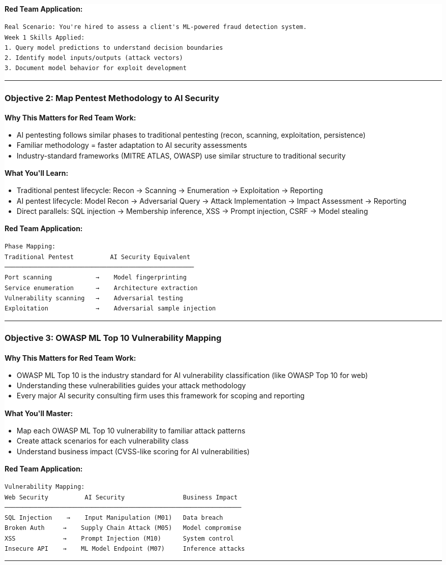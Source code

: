 **Red Team Application:**
```
Real Scenario: You're hired to assess a client's ML-powered fraud detection system.
Week 1 Skills Applied:
1. Query model predictions to understand decision boundaries
2. Identify model inputs/outputs (attack vectors)
3. Document model behavior for exploit development
```

---

### Objective 2: Map Pentest Methodology to AI Security
**Why This Matters for Red Team Work:**
- AI pentesting follows similar phases to traditional pentesting (recon, scanning, exploitation, persistence)
- Familiar methodology = faster adaptation to AI security assessments
- Industry-standard frameworks (MITRE ATLAS, OWASP) use similar structure to traditional security

**What You'll Learn:**
- Traditional pentest lifecycle: Recon → Scanning → Enumeration → Exploitation → Reporting
- AI pentest lifecycle: Model Recon → Adversarial Query → Attack Implementation → Impact Assessment → Reporting
- Direct parallels: SQL injection → Membership inference, XSS → Prompt injection, CSRF → Model stealing

**Red Team Application:**
```
Phase Mapping:
Traditional Pentest          AI Security Equivalent
────────────────────────────────────────────────────
Port scanning            →    Model fingerprinting
Service enumeration      →    Architecture extraction
Vulnerability scanning   →    Adversarial testing
Exploitation             →    Adversarial sample injection
```

---

### Objective 3: OWASP ML Top 10 Vulnerability Mapping
**Why This Matters for Red Team Work:**
- OWASP ML Top 10 is the industry standard for AI vulnerability classification (like OWASP Top 10 for web)
- Understanding these vulnerabilities guides your attack methodology
- Every major AI security consulting firm uses this framework for scoping and reporting

**What You'll Master:**
- Map each OWASP ML Top 10 vulnerability to familiar attack patterns
- Create attack scenarios for each vulnerability class
- Understand business impact (CVSS-like scoring for AI vulnerabilities)

**Red Team Application:**
```
Vulnerability Mapping:
Web Security          AI Security                Business Impact
─────────────────────────────────────────────────────────────────
SQL Injection    →    Input Manipulation (M01)   Data breach
Broken Auth     →    Supply Chain Attack (M05)   Model compromise
XSS             →    Prompt Injection (M10)      System control
Insecure API    →    ML Model Endpoint (M07)     Inference attacks
```

---